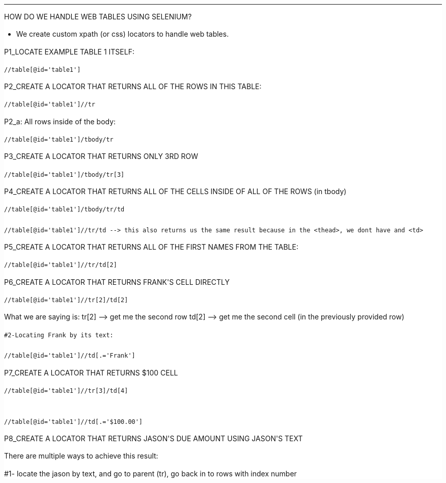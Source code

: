 
---------------------------------------------------------------------------

HOW DO WE HANDLE WEB TABLES USING SELENIUM?
- We create custom xpath (or css) locators to handle web tables.


P1_LOCATE EXAMPLE TABLE 1 ITSELF:

	//table[@id='table1']

P2_CREATE A LOCATOR THAT RETURNS ALL OF THE ROWS IN THIS TABLE:

	//table[@id='table1']//tr


P2_a: All rows inside of the body:

	//table[@id='table1']/tbody/tr


P3_CREATE A LOCATOR THAT RETURNS ONLY 3RD ROW

	//table[@id='table1']/tbody/tr[3]

P4_CREATE A LOCATOR THAT RETURNS ALL OF THE CELLS INSIDE OF ALL OF THE ROWS (in tbody)

	//table[@id='table1']/tbody/tr/td

	//table[@id='table1']//tr/td --> this also returns us the same result because in the <thead>, we dont have and <td>


P5_CREATE A LOCATOR THAT RETURNS ALL OF THE FIRST NAMES FROM THE TABLE:

	//table[@id='table1']//tr/td[2]



P6_CREATE A LOCATOR THAT RETURNS FRANK'S CELL DIRECTLY

	//table[@id='table1']//tr[2]/td[2]

What we are saying is:
tr[2] --> get me the second row
td[2] --> get me the second cell (in the previously provided row)


	#2-Locating Frank by its text:

	//table[@id='table1']//td[.='Frank']


P7_CREATE A LOCATOR THAT RETURNS $100 CELL

	//table[@id='table1']//tr[3]/td[4]


	//table[@id='table1']//td[.='$100.00']



P8_CREATE A LOCATOR THAT RETURNS JASON'S DUE AMOUNT USING JASON'S TEXT

There are multiple ways to achieve this result:

#1- locate the jason by text, and go to parent (tr), go back in to rows with index number
